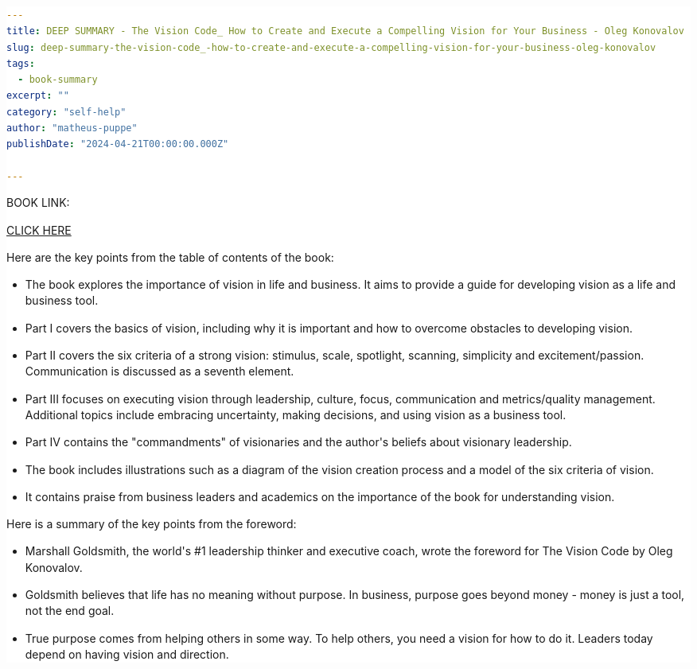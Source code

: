 ```yaml
---
title: DEEP SUMMARY - The Vision Code_ How to Create and Execute a Compelling Vision for Your Business - Oleg Konovalov
slug: deep-summary-the-vision-code_-how-to-create-and-execute-a-compelling-vision-for-your-business-oleg-konovalov
tags: 
  - book-summary
excerpt: ""
category: "self-help"
author: "matheus-puppe"
publishDate: "2024-04-21T00:00:00.000Z"

---
```


BOOK LINK:

[CLICK HERE](https://www.amazon.com/gp/search?ie=UTF8&tag=matheuspupp0a-20&linkCode=ur2&linkId=4410b525877ab397377c2b5e60711c1a&camp=1789&creative=9325&index=books&keywords=the-vision-code_-how-to-create-and-execute-a-compelling-vision-for-your-business-oleg-konovalov)



 Here are the key points from the table of contents of the book:

- The book explores the importance of vision in life and business. It aims to provide a guide for developing vision as a life and business tool. 

- Part I covers the basics of vision, including why it is important and how to overcome obstacles to developing vision.

- Part II covers the six criteria of a strong vision: stimulus, scale, spotlight, scanning, simplicity and excitement/passion. Communication is discussed as a seventh element. 

- Part III focuses on executing vision through leadership, culture, focus, communication and metrics/quality management. Additional topics include embracing uncertainty, making decisions, and using vision as a business tool.

- Part IV contains the "commandments" of visionaries and the author's beliefs about visionary leadership. 

- The book includes illustrations such as a diagram of the vision creation process and a model of the six criteria of vision.

- It contains praise from business leaders and academics on the importance of the book for understanding vision.

 Here is a summary of the key points from the foreword:

- Marshall Goldsmith, the world's #1 leadership thinker and executive coach, wrote the foreword for The Vision Code by Oleg Konovalov. 

- Goldsmith believes that life has no meaning without purpose. In business, purpose goes beyond money - money is just a tool, not the end goal. 

- True purpose comes from helping others in some way. To help others, you need a vision for how to do it. Leaders today depend on having vision and direction.

